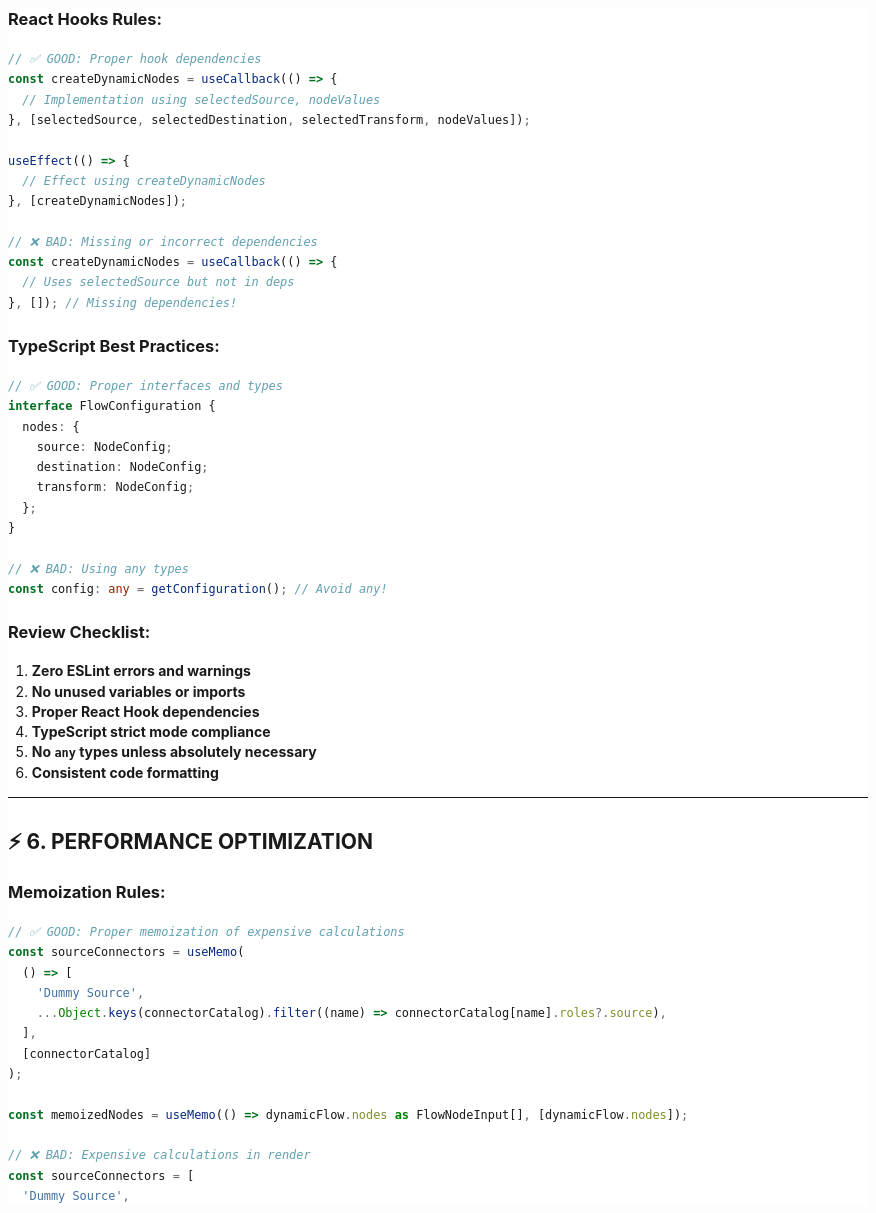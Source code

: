 ### **React Hooks Rules:**

```typescript
// ✅ GOOD: Proper hook dependencies
const createDynamicNodes = useCallback(() => {
  // Implementation using selectedSource, nodeValues
}, [selectedSource, selectedDestination, selectedTransform, nodeValues]);

useEffect(() => {
  // Effect using createDynamicNodes
}, [createDynamicNodes]);

// ❌ BAD: Missing or incorrect dependencies
const createDynamicNodes = useCallback(() => {
  // Uses selectedSource but not in deps
}, []); // Missing dependencies!
```

### **TypeScript Best Practices:**

```typescript
// ✅ GOOD: Proper interfaces and types
interface FlowConfiguration {
  nodes: {
    source: NodeConfig;
    destination: NodeConfig;
    transform: NodeConfig;
  };
}

// ❌ BAD: Using any types
const config: any = getConfiguration(); // Avoid any!
```

### **Review Checklist:**

1. **Zero ESLint errors and warnings**
2. **No unused variables or imports**
3. **Proper React Hook dependencies**
4. **TypeScript strict mode compliance**
5. **No `any` types unless absolutely necessary**
6. **Consistent code formatting**

---

## **⚡ 6. PERFORMANCE OPTIMIZATION**

### **Memoization Rules:**

```typescript
// ✅ GOOD: Proper memoization of expensive calculations
const sourceConnectors = useMemo(
  () => [
    'Dummy Source',
    ...Object.keys(connectorCatalog).filter((name) => connectorCatalog[name].roles?.source),
  ],
  [connectorCatalog]
);

const memoizedNodes = useMemo(() => dynamicFlow.nodes as FlowNodeInput[], [dynamicFlow.nodes]);

// ❌ BAD: Expensive calculations in render
const sourceConnectors = [
  'Dummy Source',
```
